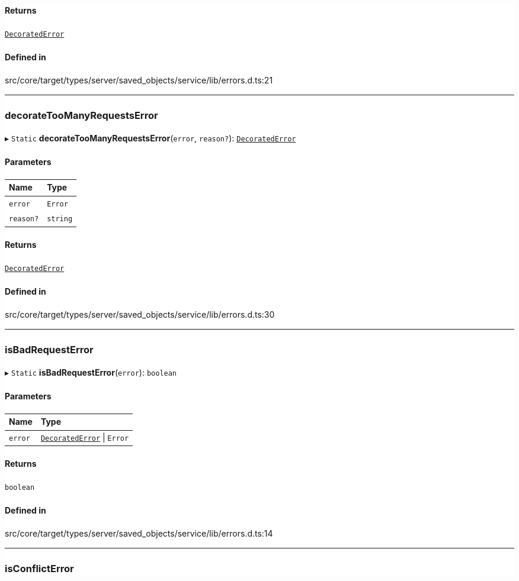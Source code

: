 #### Returns

[`DecoratedError`](../interfaces/client._internal_namespace.DecoratedError.md)

#### Defined in

src/core/target/types/server/saved_objects/service/lib/errors.d.ts:21

___

### decorateTooManyRequestsError

▸ `Static` **decorateTooManyRequestsError**(`error`, `reason?`): [`DecoratedError`](../interfaces/client._internal_namespace.DecoratedError.md)

#### Parameters

| Name | Type |
| :------ | :------ |
| `error` | `Error` |
| `reason?` | `string` |

#### Returns

[`DecoratedError`](../interfaces/client._internal_namespace.DecoratedError.md)

#### Defined in

src/core/target/types/server/saved_objects/service/lib/errors.d.ts:30

___

### isBadRequestError

▸ `Static` **isBadRequestError**(`error`): `boolean`

#### Parameters

| Name | Type |
| :------ | :------ |
| `error` | [`DecoratedError`](../interfaces/client._internal_namespace.DecoratedError.md) \| `Error` |

#### Returns

`boolean`

#### Defined in

src/core/target/types/server/saved_objects/service/lib/errors.d.ts:14

___

### isConflictError
